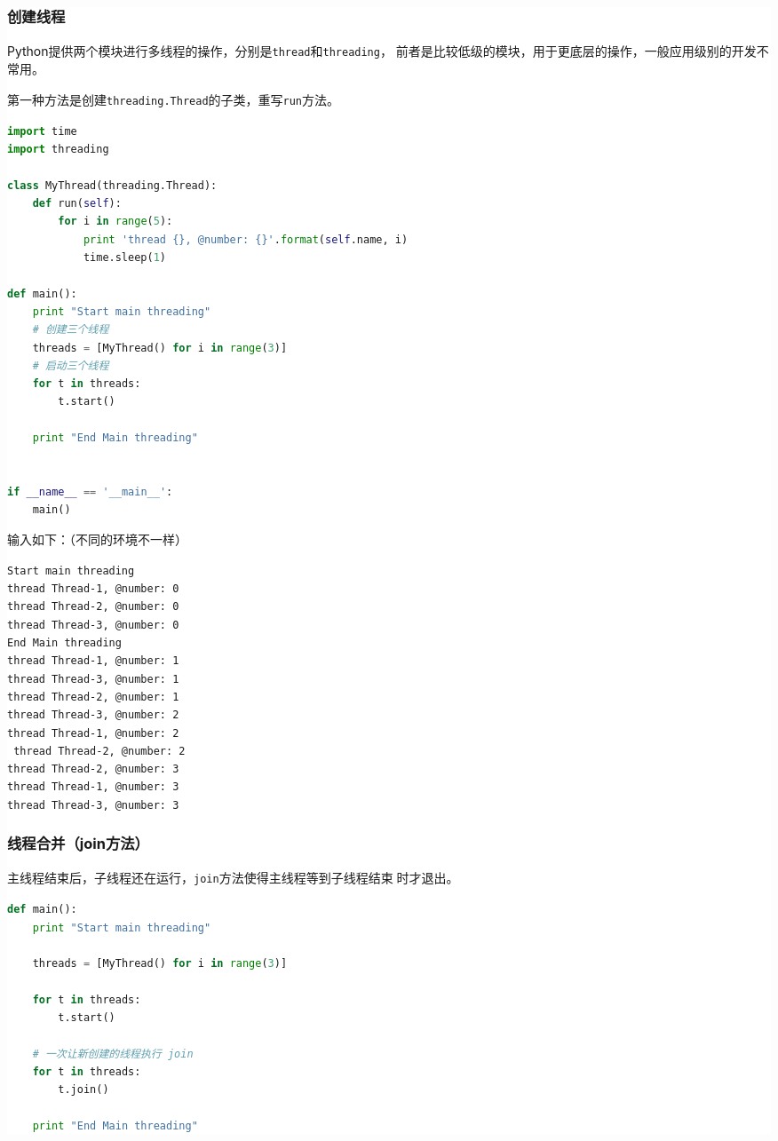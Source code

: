 ### 创建线程
Python提供两个模块进行多线程的操作，分别是`thread`和`threading`，
前者是比较低级的模块，用于更底层的操作，一般应用级别的开发不常用。

第一种方法是创建`threading.Thread`的子类，重写`run`方法。
```python
import time
import threading
 
class MyThread(threading.Thread):
    def run(self):
        for i in range(5):
            print 'thread {}, @number: {}'.format(self.name, i)
            time.sleep(1)
 
def main():
    print "Start main threading"
    # 创建三个线程
    threads = [MyThread() for i in range(3)]
    # 启动三个线程
    for t in threads:
        t.start()
 
    print "End Main threading"
 
 
if __name__ == '__main__':
    main()
```
输入如下：（不同的环境不一样）

    Start main threading
    thread Thread-1, @number: 0
    thread Thread-2, @number: 0
    thread Thread-3, @number: 0
    End Main threading
    thread Thread-1, @number: 1
    thread Thread-3, @number: 1
    thread Thread-2, @number: 1
    thread Thread-3, @number: 2
    thread Thread-1, @number: 2
     thread Thread-2, @number: 2
    thread Thread-2, @number: 3
    thread Thread-1, @number: 3
    thread Thread-3, @number: 3


### 线程合并（join方法）
主线程结束后，子线程还在运行，`join`方法使得主线程等到子线程结束
时才退出。

```python
def main():
    print "Start main threading"
 
    threads = [MyThread() for i in range(3)]
 
    for t in threads:
        t.start()
 
    # 一次让新创建的线程执行 join
    for t in threads:
        t.join()
 
    print "End Main threading"
```